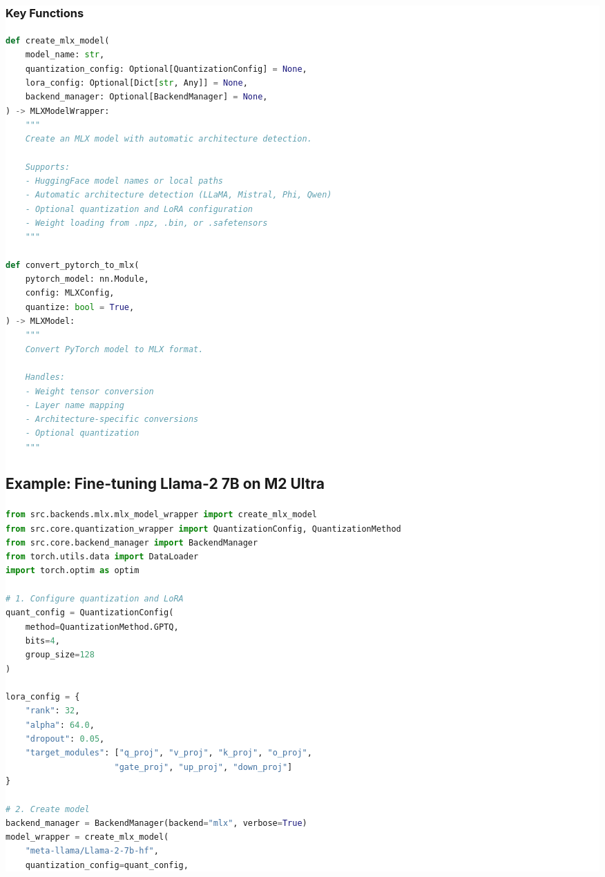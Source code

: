 ### Key Functions

```python
def create_mlx_model(
    model_name: str,
    quantization_config: Optional[QuantizationConfig] = None,
    lora_config: Optional[Dict[str, Any]] = None,
    backend_manager: Optional[BackendManager] = None,
) -> MLXModelWrapper:
    """
    Create an MLX model with automatic architecture detection.
    
    Supports:
    - HuggingFace model names or local paths
    - Automatic architecture detection (LLaMA, Mistral, Phi, Qwen)
    - Optional quantization and LoRA configuration
    - Weight loading from .npz, .bin, or .safetensors
    """

def convert_pytorch_to_mlx(
    pytorch_model: nn.Module,
    config: MLXConfig,
    quantize: bool = True,
) -> MLXModel:
    """
    Convert PyTorch model to MLX format.
    
    Handles:
    - Weight tensor conversion
    - Layer name mapping
    - Architecture-specific conversions
    - Optional quantization
    """
```

## Example: Fine-tuning Llama-2 7B on M2 Ultra

```python
from src.backends.mlx.mlx_model_wrapper import create_mlx_model
from src.core.quantization_wrapper import QuantizationConfig, QuantizationMethod
from src.core.backend_manager import BackendManager
from torch.utils.data import DataLoader
import torch.optim as optim

# 1. Configure quantization and LoRA
quant_config = QuantizationConfig(
    method=QuantizationMethod.GPTQ,
    bits=4,
    group_size=128
)

lora_config = {
    "rank": 32,
    "alpha": 64.0,
    "dropout": 0.05,
    "target_modules": ["q_proj", "v_proj", "k_proj", "o_proj", 
                      "gate_proj", "up_proj", "down_proj"]
}

# 2. Create model
backend_manager = BackendManager(backend="mlx", verbose=True)
model_wrapper = create_mlx_model(
    "meta-llama/Llama-2-7b-hf",
    quantization_config=quant_config,
```